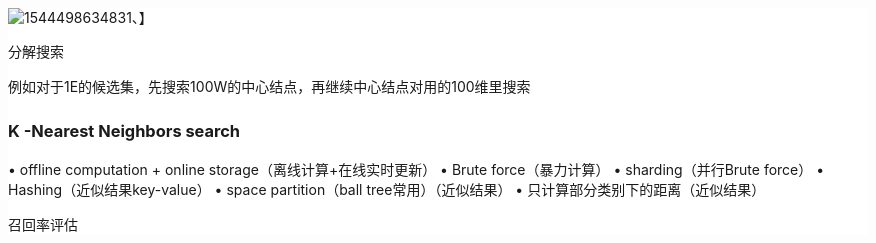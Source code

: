 ![1544498634831](C:\Users\tree\PycharmProjects\recommendation\2_召回算法_1203\image\1544498634831.png)、】 

分解搜索

例如对于1E的候选集，先搜索100W的中心结点，再继续中心结点对用的100维里搜索

### K -Nearest Neighbors search

• offline computation + online storage（离线计算+在线实时更新）
• Brute force（暴力计算）
• sharding（并⾏Brute force）
• Hashing（近似结果key-value）
• space partition（ball tree常用）（近似结果）
• 只计算部分类别下的距离（近似结果）

召回率评估